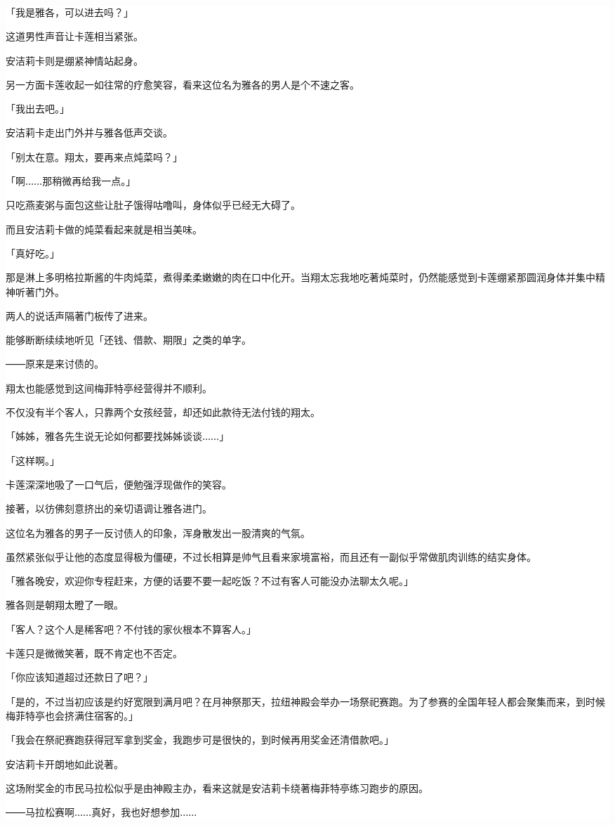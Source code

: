 「我是雅各，可以进去吗？」

这道男性声音让卡莲相当紧张。

安洁莉卡则是绷紧神情站起身。

另一方面卡莲收起一如往常的疗愈笑容，看来这位名为雅各的男人是个不速之客。

「我出去吧。」

安洁莉卡走出门外并与雅各低声交谈。

「别太在意。翔太，要再来点炖菜吗？」

「啊……那稍微再给我一点。」

只吃燕麦粥与面包这些让肚子饿得咕噜叫，身体似乎已经无大碍了。

而且安洁莉卡做的炖菜看起来就是相当美味。

「真好吃。」

那是淋上多明格拉斯酱的牛肉炖菜，煮得柔柔嫩嫩的肉在口中化开。当翔太忘我地吃著炖菜时，仍然能感觉到卡莲绷紧那圆润身体并集中精神听著门外。

两人的说话声隔著门板传了进来。

能够断断续续地听见「还钱、借款、期限」之类的单字。

——原来是来讨债的。

翔太也能感觉到这间梅菲特亭经营得并不顺利。

不仅没有半个客人，只靠两个女孩经营，却还如此款待无法付钱的翔太。

「姊姊，雅各先生说无论如何都要找姊姊谈谈……」

「这样啊。」

卡莲深深地吸了一口气后，便勉强浮现做作的笑容。

接著，以彷佛刻意挤出的亲切语调让雅各进门。

这位名为雅各的男子一反讨债人的印象，浑身散发出一股清爽的气氛。

虽然紧张似乎让他的态度显得极为僵硬，不过长相算是帅气且看来家境富裕，而且还有一副似乎常做肌肉训练的结实身体。

「雅各晚安，欢迎你专程赶来，方便的话要不要一起吃饭？不过有客人可能没办法聊太久呢。」

雅各则是朝翔太瞪了一眼。

「客人？这个人是稀客吧？不付钱的家伙根本不算客人。」

卡莲只是微微笑著，既不肯定也不否定。

「你应该知道超过还款日了吧？」

「是的，不过当初应该是约好宽限到满月吧？在月神祭那天，拉纽神殿会举办一场祭祀赛跑。为了参赛的全国年轻人都会聚集而来，到时候梅菲特亭也会挤满住宿客的。」

「我会在祭祀赛跑获得冠军拿到奖金，我跑步可是很快的，到时候再用奖金还清借款吧。」

安洁莉卡开朗地如此说著。

这场附奖金的市民马拉松似乎是由神殿主办，看来这就是安洁莉卡绕著梅菲特亭练习跑步的原因。

——马拉松赛啊……真好，我也好想参加……
